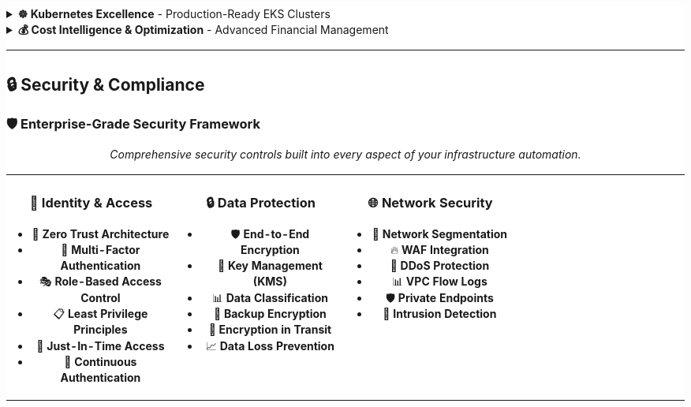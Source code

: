 <details><summary><b>☸️ Kubernetes Excellence</b> - Production-Ready EKS Clusters</summary></details>

<details><summary><b>💰 Cost Intelligence & Optimization</b> - Advanced Financial Management</summary></details>

---

## 🔒 Security & Compliance

### 🛡️ **Enterprise-Grade Security Framework**

<div align="center">

*Comprehensive security controls built into every aspect of your infrastructure automation.*

</div>

<table>
<tr>
<td width="25%" align="center">

### 🔐 **Identity & Access**
- 🎯 **Zero Trust Architecture**
- 🔑 **Multi-Factor Authentication**
- 🎭 **Role-Based Access Control**
- 📋 **Least Privilege Principles**
- 🎪 **Just-In-Time Access**
- 🚨 **Continuous Authentication**

</td>
<td width="25%" align="center">

### 🔒 **Data Protection**
- 🛡️ **End-to-End Encryption**
- 🔐 **Key Management (KMS)**
- 📊 **Data Classification**
- 🎯 **Backup Encryption**
- 🔄 **Encryption in Transit**
- 📈 **Data Loss Prevention**

</td>
<td width="25%" align="center">

### 🌐 **Network Security**
- 🎪 **Network Segmentation**
- 🔥 **WAF Integration**
- 🎯 **DDoS Protection**
- 📊 **VPC Flow Logs**
- 🛡️ **Private Endpoints**
- 🚨 **Intrusion Detection**

</td>
<td width="25%" align="center">
